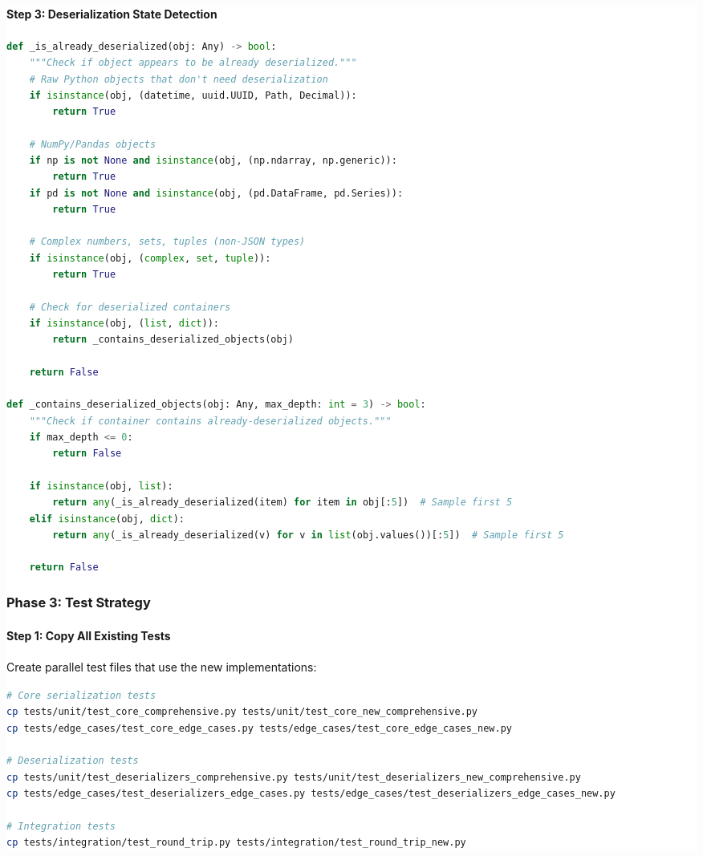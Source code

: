 #### Step 3: Deserialization State Detection

```python
def _is_already_deserialized(obj: Any) -> bool:
    """Check if object appears to be already deserialized."""
    # Raw Python objects that don't need deserialization
    if isinstance(obj, (datetime, uuid.UUID, Path, Decimal)):
        return True

    # NumPy/Pandas objects
    if np is not None and isinstance(obj, (np.ndarray, np.generic)):
        return True
    if pd is not None and isinstance(obj, (pd.DataFrame, pd.Series)):
        return True

    # Complex numbers, sets, tuples (non-JSON types)
    if isinstance(obj, (complex, set, tuple)):
        return True

    # Check for deserialized containers
    if isinstance(obj, (list, dict)):
        return _contains_deserialized_objects(obj)

    return False

def _contains_deserialized_objects(obj: Any, max_depth: int = 3) -> bool:
    """Check if container contains already-deserialized objects."""
    if max_depth <= 0:
        return False

    if isinstance(obj, list):
        return any(_is_already_deserialized(item) for item in obj[:5])  # Sample first 5
    elif isinstance(obj, dict):
        return any(_is_already_deserialized(v) for v in list(obj.values())[:5])  # Sample first 5

    return False
```

### Phase 3: Test Strategy

#### Step 1: Copy All Existing Tests

Create parallel test files that use the new implementations:

```bash
# Core serialization tests
cp tests/unit/test_core_comprehensive.py tests/unit/test_core_new_comprehensive.py
cp tests/edge_cases/test_core_edge_cases.py tests/edge_cases/test_core_edge_cases_new.py

# Deserialization tests  
cp tests/unit/test_deserializers_comprehensive.py tests/unit/test_deserializers_new_comprehensive.py
cp tests/edge_cases/test_deserializers_edge_cases.py tests/edge_cases/test_deserializers_edge_cases_new.py

# Integration tests
cp tests/integration/test_round_trip.py tests/integration/test_round_trip_new.py
```
